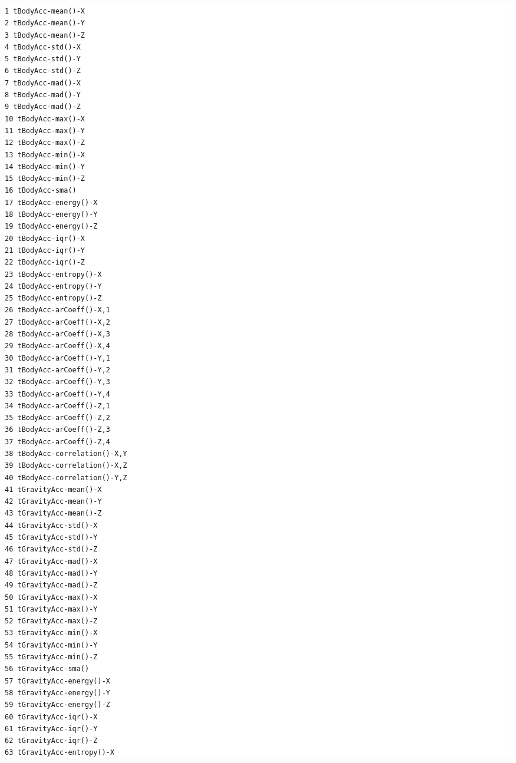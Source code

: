 ```
1 tBodyAcc-mean()-X
2 tBodyAcc-mean()-Y
3 tBodyAcc-mean()-Z
4 tBodyAcc-std()-X
5 tBodyAcc-std()-Y
6 tBodyAcc-std()-Z
7 tBodyAcc-mad()-X
8 tBodyAcc-mad()-Y
9 tBodyAcc-mad()-Z
10 tBodyAcc-max()-X
11 tBodyAcc-max()-Y
12 tBodyAcc-max()-Z
13 tBodyAcc-min()-X
14 tBodyAcc-min()-Y
15 tBodyAcc-min()-Z
16 tBodyAcc-sma()
17 tBodyAcc-energy()-X
18 tBodyAcc-energy()-Y
19 tBodyAcc-energy()-Z
20 tBodyAcc-iqr()-X
21 tBodyAcc-iqr()-Y
22 tBodyAcc-iqr()-Z
23 tBodyAcc-entropy()-X
24 tBodyAcc-entropy()-Y
25 tBodyAcc-entropy()-Z
26 tBodyAcc-arCoeff()-X,1
27 tBodyAcc-arCoeff()-X,2
28 tBodyAcc-arCoeff()-X,3
29 tBodyAcc-arCoeff()-X,4
30 tBodyAcc-arCoeff()-Y,1
31 tBodyAcc-arCoeff()-Y,2
32 tBodyAcc-arCoeff()-Y,3
33 tBodyAcc-arCoeff()-Y,4
34 tBodyAcc-arCoeff()-Z,1
35 tBodyAcc-arCoeff()-Z,2
36 tBodyAcc-arCoeff()-Z,3
37 tBodyAcc-arCoeff()-Z,4
38 tBodyAcc-correlation()-X,Y
39 tBodyAcc-correlation()-X,Z
40 tBodyAcc-correlation()-Y,Z
41 tGravityAcc-mean()-X
42 tGravityAcc-mean()-Y
43 tGravityAcc-mean()-Z
44 tGravityAcc-std()-X
45 tGravityAcc-std()-Y
46 tGravityAcc-std()-Z
47 tGravityAcc-mad()-X
48 tGravityAcc-mad()-Y
49 tGravityAcc-mad()-Z
50 tGravityAcc-max()-X
51 tGravityAcc-max()-Y
52 tGravityAcc-max()-Z
53 tGravityAcc-min()-X
54 tGravityAcc-min()-Y
55 tGravityAcc-min()-Z
56 tGravityAcc-sma()
57 tGravityAcc-energy()-X
58 tGravityAcc-energy()-Y
59 tGravityAcc-energy()-Z
60 tGravityAcc-iqr()-X
61 tGravityAcc-iqr()-Y
62 tGravityAcc-iqr()-Z
63 tGravityAcc-entropy()-X
```